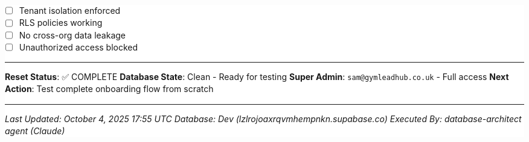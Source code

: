 - [ ] Tenant isolation enforced
- [ ] RLS policies working
- [ ] No cross-org data leakage
- [ ] Unauthorized access blocked

---

**Reset Status**: ✅ COMPLETE
**Database State**: Clean - Ready for testing
**Super Admin**: `sam@gymleadhub.co.uk` - Full access
**Next Action**: Test complete onboarding flow from scratch

---

_Last Updated: October 4, 2025 17:55 UTC_
_Database: Dev (lzlrojoaxrqvmhempnkn.supabase.co)_
_Executed By: database-architect agent (Claude)_
